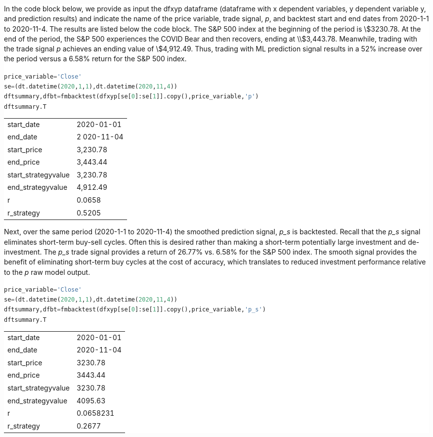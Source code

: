 In the code block below, we provide as input the dfxyp dataframe (dataframe with x dependent variables, y dependent variable y, and prediction results) and indicate the name of the price variable, trade signal, *p*, and backtest start and end dates from 2020-1-1 to 2020-11-4. The results are listed below the code block. The S&P 500 index at the beginning of the period is \\$3230.78.
At the end of the period, the S&P 500 experiences the COVID Bear and then recovers, ending at \\$3,443.78. Meanwhile, trading with the trade signal *p* achieves an ending value of \\$4,912.49. Thus, trading with ML prediction signal results in a 52% increase over the period versus a 6.58% return for the S&P 500 index.

```python
price_variable='Close'
se=(dt.datetime(2020,1,1),dt.datetime(2020,11,4))
dftsummary,dfbt=fmbacktest(dfxyp[se[0]:se[1]].copy(),price_variable,'p')
dftsummary.T
```


|  |  |
| ---- |----|  
| start_date	| 2020-01-01 |
| end_date	  | 2 020-11-04 |
| start_price | 3,230.78|
| end_price   | 3,443.44|
| start_strategyvalue | 3,230.78|
| end_strategyvalue | 4,912.49|
| r| 0.0658 |
| r_strategy| 0.5205|

Next, over the same period (2020-1-1 to 2020-11-4) the smoothed prediction signal, *p_s* is backtested.  Recall that the *p_s* signal eliminates short-term buy-sell cycles. Often this is desired rather than making a short-term potentially large investment and de-investment. The *p_s* trade signal provides a return of 26.77% vs. 6.58% for the S&P 500 index. The smooth signal provides the benefit of eliminating short-term buy cycles at the cost of accuracy, which translates to reduced investment performance relative to the *p* raw model output.

```python
price_variable='Close'
se=(dt.datetime(2020,1,1),dt.datetime(2020,11,4))
dftsummary,dfbt=fmbacktest(dfxyp[se[0]:se[1]].copy(),price_variable,'p_s')
dftsummary.T
```

| |  |
| ---- |----|
|start_date	|2020-01-01|
|end_date|2020-11-04|
|start_price|3230.78|
|end_price|3443.44|
|start_strategyvalue|3230.78|
|end_strategyvalue|4095.63|
|r| 0.0658231|
|r_strategy	|0.2677|
